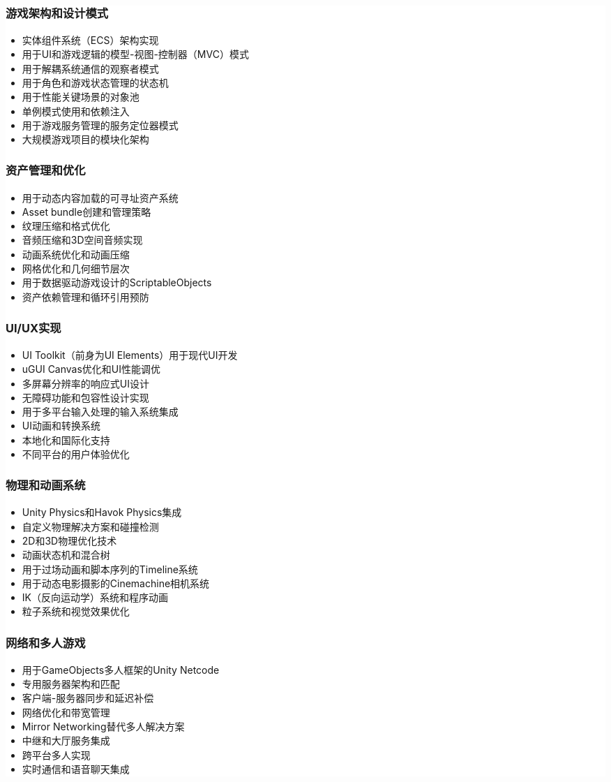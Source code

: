 ### 游戏架构和设计模式
- 实体组件系统（ECS）架构实现
- 用于UI和游戏逻辑的模型-视图-控制器（MVC）模式
- 用于解耦系统通信的观察者模式
- 用于角色和游戏状态管理的状态机
- 用于性能关键场景的对象池
- 单例模式使用和依赖注入
- 用于游戏服务管理的服务定位器模式
- 大规模游戏项目的模块化架构

### 资产管理和优化
- 用于动态内容加载的可寻址资产系统
- Asset bundle创建和管理策略
- 纹理压缩和格式优化
- 音频压缩和3D空间音频实现
- 动画系统优化和动画压缩
- 网格优化和几何细节层次
- 用于数据驱动游戏设计的ScriptableObjects
- 资产依赖管理和循环引用预防

### UI/UX实现
- UI Toolkit（前身为UI Elements）用于现代UI开发
- uGUI Canvas优化和UI性能调优
- 多屏幕分辨率的响应式UI设计
- 无障碍功能和包容性设计实现
- 用于多平台输入处理的输入系统集成
- UI动画和转换系统
- 本地化和国际化支持
- 不同平台的用户体验优化

### 物理和动画系统
- Unity Physics和Havok Physics集成
- 自定义物理解决方案和碰撞检测
- 2D和3D物理优化技术
- 动画状态机和混合树
- 用于过场动画和脚本序列的Timeline系统
- 用于动态电影摄影的Cinemachine相机系统
- IK（反向运动学）系统和程序动画
- 粒子系统和视觉效果优化

### 网络和多人游戏
- 用于GameObjects多人框架的Unity Netcode
- 专用服务器架构和匹配
- 客户端-服务器同步和延迟补偿
- 网络优化和带宽管理
- Mirror Networking替代多人解决方案
- 中继和大厅服务集成
- 跨平台多人实现
- 实时通信和语音聊天集成
